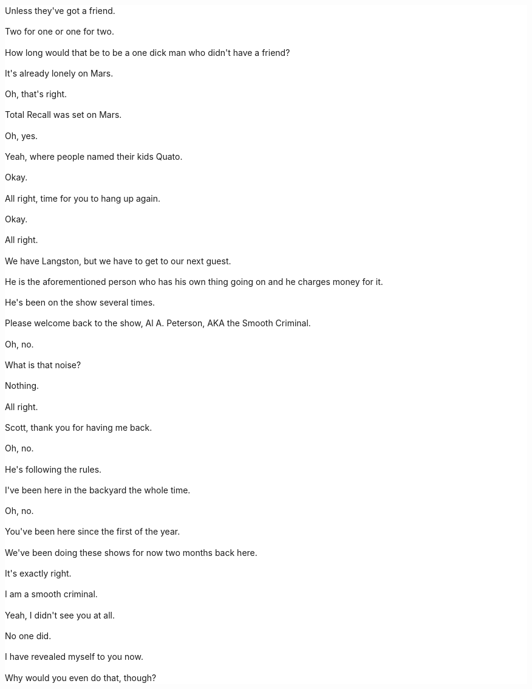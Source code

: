 Unless they've got a friend.

Two for one or one for two.

How long would that be to be a one dick man who didn't have a friend?

It's already lonely on Mars.

Oh, that's right.

Total Recall was set on Mars.

Oh, yes.

Yeah, where people named their kids Quato.

Okay.

All right, time for you to hang up again.

Okay.

All right.

We have Langston, but we have to get to our next guest.

He is the aforementioned person who has his own thing going on and he charges money for it.

He's been on the show several times.

Please welcome back to the show, Al A. Peterson, AKA the Smooth Criminal.

Oh, no.

What is that noise?

Nothing.

All right.

Scott, thank you for having me back.

Oh, no.

He's following the rules.

I've been here in the backyard the whole time.

Oh, no.

You've been here since the first of the year.

We've been doing these shows for now two months back here.

It's exactly right.

I am a smooth criminal.

Yeah, I didn't see you at all.

No one did.

I have revealed myself to you now.

Why would you even do that, though?
